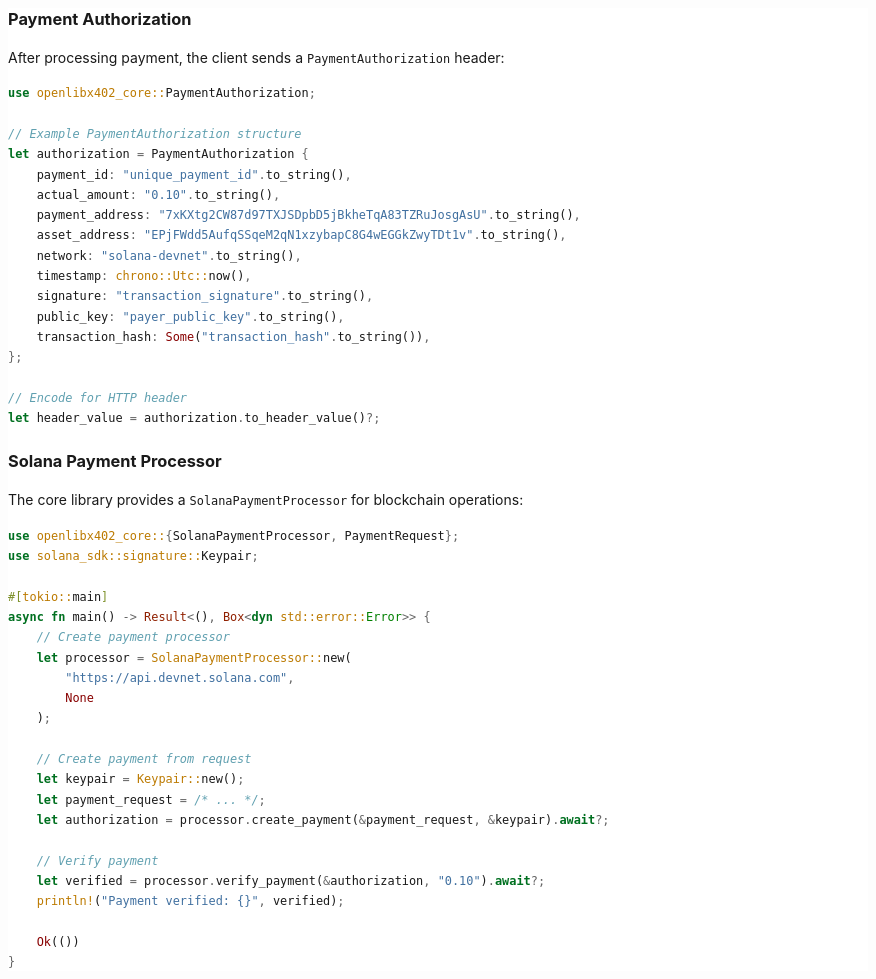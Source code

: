 ### Payment Authorization

After processing payment, the client sends a `PaymentAuthorization` header:

```rust
use openlibx402_core::PaymentAuthorization;

// Example PaymentAuthorization structure
let authorization = PaymentAuthorization {
    payment_id: "unique_payment_id".to_string(),
    actual_amount: "0.10".to_string(),
    payment_address: "7xKXtg2CW87d97TXJSDpbD5jBkheTqA83TZRuJosgAsU".to_string(),
    asset_address: "EPjFWdd5AufqSSqeM2qN1xzybapC8G4wEGGkZwyTDt1v".to_string(),
    network: "solana-devnet".to_string(),
    timestamp: chrono::Utc::now(),
    signature: "transaction_signature".to_string(),
    public_key: "payer_public_key".to_string(),
    transaction_hash: Some("transaction_hash".to_string()),
};

// Encode for HTTP header
let header_value = authorization.to_header_value()?;
```

### Solana Payment Processor

The core library provides a `SolanaPaymentProcessor` for blockchain operations:

```rust
use openlibx402_core::{SolanaPaymentProcessor, PaymentRequest};
use solana_sdk::signature::Keypair;

#[tokio::main]
async fn main() -> Result<(), Box<dyn std::error::Error>> {
    // Create payment processor
    let processor = SolanaPaymentProcessor::new(
        "https://api.devnet.solana.com",
        None
    );

    // Create payment from request
    let keypair = Keypair::new();
    let payment_request = /* ... */;
    let authorization = processor.create_payment(&payment_request, &keypair).await?;

    // Verify payment
    let verified = processor.verify_payment(&authorization, "0.10").await?;
    println!("Payment verified: {}", verified);

    Ok(())
}
```
